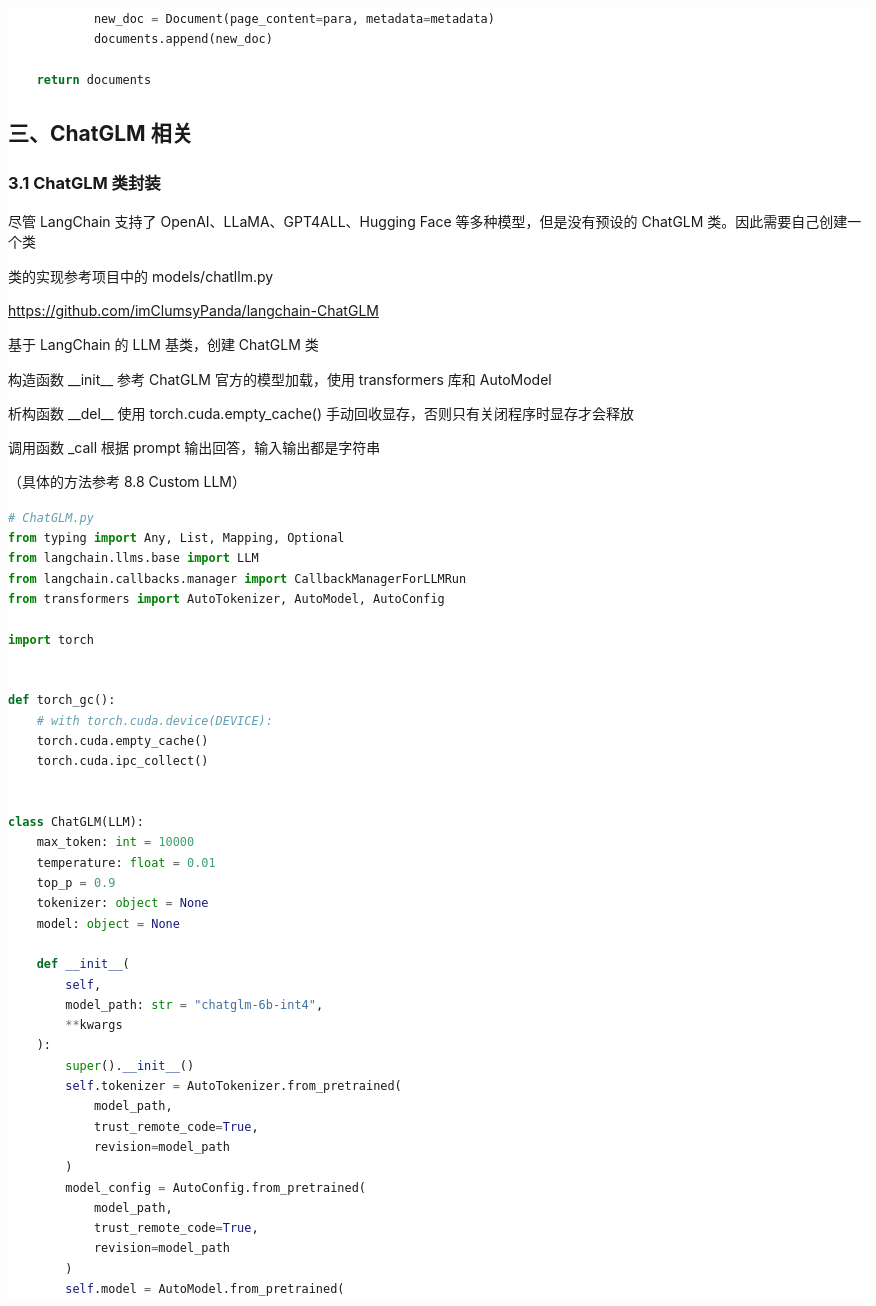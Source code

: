 ```python
            new_doc = Document(page_content=para, metadata=metadata)
            documents.append(new_doc)

    return documents
```

## 三、ChatGLM 相关

### 3.1 ChatGLM 类封装

尽管 LangChain 支持了 OpenAI、LLaMA、GPT4ALL、Hugging Face 等多种模型，但是没有预设的 ChatGLM 类。因此需要自己创建一个类

类的实现参考项目中的 models/chatllm.py

https://github.com/imClumsyPanda/langchain-ChatGLM

基于 LangChain 的 LLM 基类，创建 ChatGLM 类

构造函数 \_\_init\_\_ 参考 ChatGLM 官方的模型加载，使用 transformers 库和 AutoModel

析构函数 \_\_del\_\_ 使用 torch.cuda.empty_cache() 手动回收显存，否则只有关闭程序时显存才会释放

调用函数 _call 根据 prompt 输出回答，输入输出都是字符串

（具体的方法参考 8.8 Custom LLM）

```python
# ChatGLM.py
from typing import Any, List, Mapping, Optional
from langchain.llms.base import LLM
from langchain.callbacks.manager import CallbackManagerForLLMRun
from transformers import AutoTokenizer, AutoModel, AutoConfig

import torch


def torch_gc():
    # with torch.cuda.device(DEVICE):
    torch.cuda.empty_cache()
    torch.cuda.ipc_collect()
    

class ChatGLM(LLM):
    max_token: int = 10000
    temperature: float = 0.01
    top_p = 0.9
    tokenizer: object = None
    model: object = None

    def __init__(
        self,
        model_path: str = "chatglm-6b-int4",
        **kwargs
    ):
        super().__init__()
        self.tokenizer = AutoTokenizer.from_pretrained(
            model_path,
            trust_remote_code=True, 
            revision=model_path
        )
        model_config = AutoConfig.from_pretrained(
            model_path, 
            trust_remote_code=True, 
            revision=model_path
        )
        self.model = AutoModel.from_pretrained(
```